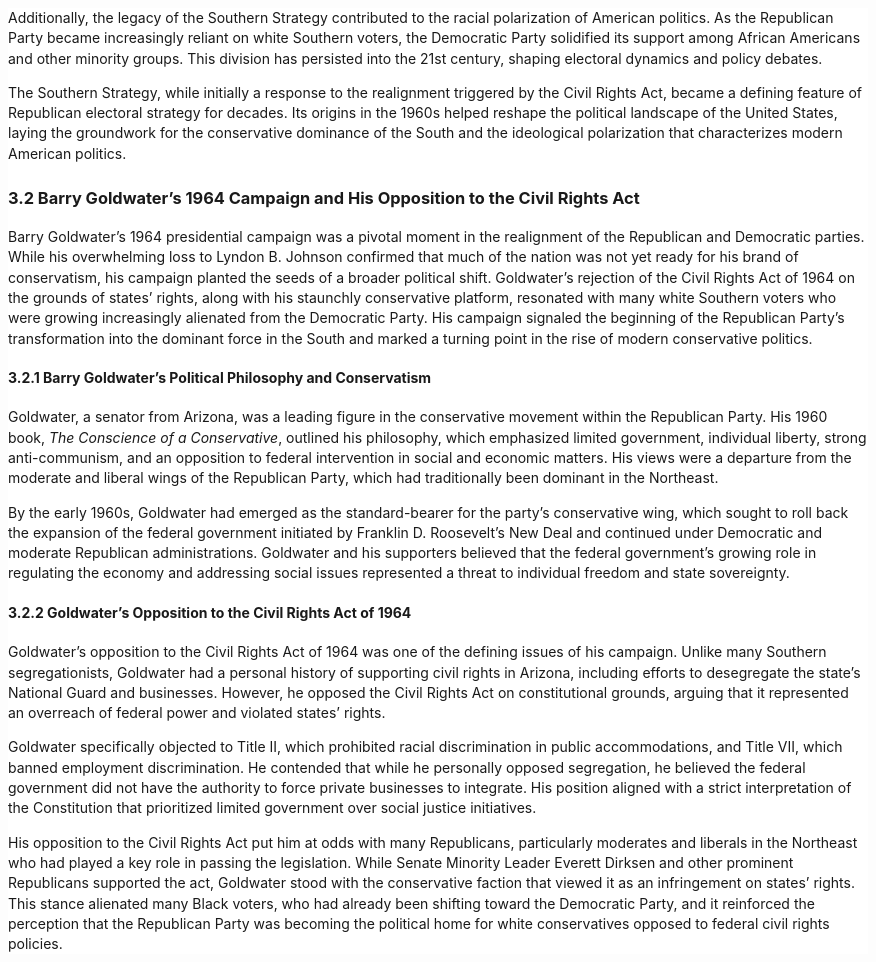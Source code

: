 Additionally, the legacy of the Southern Strategy contributed to the racial polarization of American politics. As the Republican Party became increasingly reliant on white Southern voters, the Democratic Party solidified its support among African Americans and other minority groups. This division has persisted into the 21st century, shaping electoral dynamics and policy debates.  

The Southern Strategy, while initially a response to the realignment triggered by the Civil Rights Act, became a defining feature of Republican electoral strategy for decades. Its origins in the 1960s helped reshape the political landscape of the United States, laying the groundwork for the conservative dominance of the South and the ideological polarization that characterizes modern American politics.


### **3.2 Barry Goldwater’s 1964 Campaign and His Opposition to the Civil Rights Act**  

Barry Goldwater’s 1964 presidential campaign was a pivotal moment in the realignment of the Republican and Democratic parties. While his overwhelming loss to Lyndon B. Johnson confirmed that much of the nation was not yet ready for his brand of conservatism, his campaign planted the seeds of a broader political shift. Goldwater’s rejection of the Civil Rights Act of 1964 on the grounds of states’ rights, along with his staunchly conservative platform, resonated with many white Southern voters who were growing increasingly alienated from the Democratic Party. His campaign signaled the beginning of the Republican Party’s transformation into the dominant force in the South and marked a turning point in the rise of modern conservative politics.  

#### **3.2.1 Barry Goldwater’s Political Philosophy and Conservatism**  

Goldwater, a senator from Arizona, was a leading figure in the conservative movement within the Republican Party. His 1960 book, *The Conscience of a Conservative*, outlined his philosophy, which emphasized limited government, individual liberty, strong anti-communism, and an opposition to federal intervention in social and economic matters. His views were a departure from the moderate and liberal wings of the Republican Party, which had traditionally been dominant in the Northeast.  

By the early 1960s, Goldwater had emerged as the standard-bearer for the party’s conservative wing, which sought to roll back the expansion of the federal government initiated by Franklin D. Roosevelt’s New Deal and continued under Democratic and moderate Republican administrations. Goldwater and his supporters believed that the federal government’s growing role in regulating the economy and addressing social issues represented a threat to individual freedom and state sovereignty.  

#### **3.2.2 Goldwater’s Opposition to the Civil Rights Act of 1964**  

Goldwater’s opposition to the Civil Rights Act of 1964 was one of the defining issues of his campaign. Unlike many Southern segregationists, Goldwater had a personal history of supporting civil rights in Arizona, including efforts to desegregate the state’s National Guard and businesses. However, he opposed the Civil Rights Act on constitutional grounds, arguing that it represented an overreach of federal power and violated states’ rights.  

Goldwater specifically objected to Title II, which prohibited racial discrimination in public accommodations, and Title VII, which banned employment discrimination. He contended that while he personally opposed segregation, he believed the federal government did not have the authority to force private businesses to integrate. His position aligned with a strict interpretation of the Constitution that prioritized limited government over social justice initiatives.  

His opposition to the Civil Rights Act put him at odds with many Republicans, particularly moderates and liberals in the Northeast who had played a key role in passing the legislation. While Senate Minority Leader Everett Dirksen and other prominent Republicans supported the act, Goldwater stood with the conservative faction that viewed it as an infringement on states’ rights. This stance alienated many Black voters, who had already been shifting toward the Democratic Party, and it reinforced the perception that the Republican Party was becoming the political home for white conservatives opposed to federal civil rights policies.  
